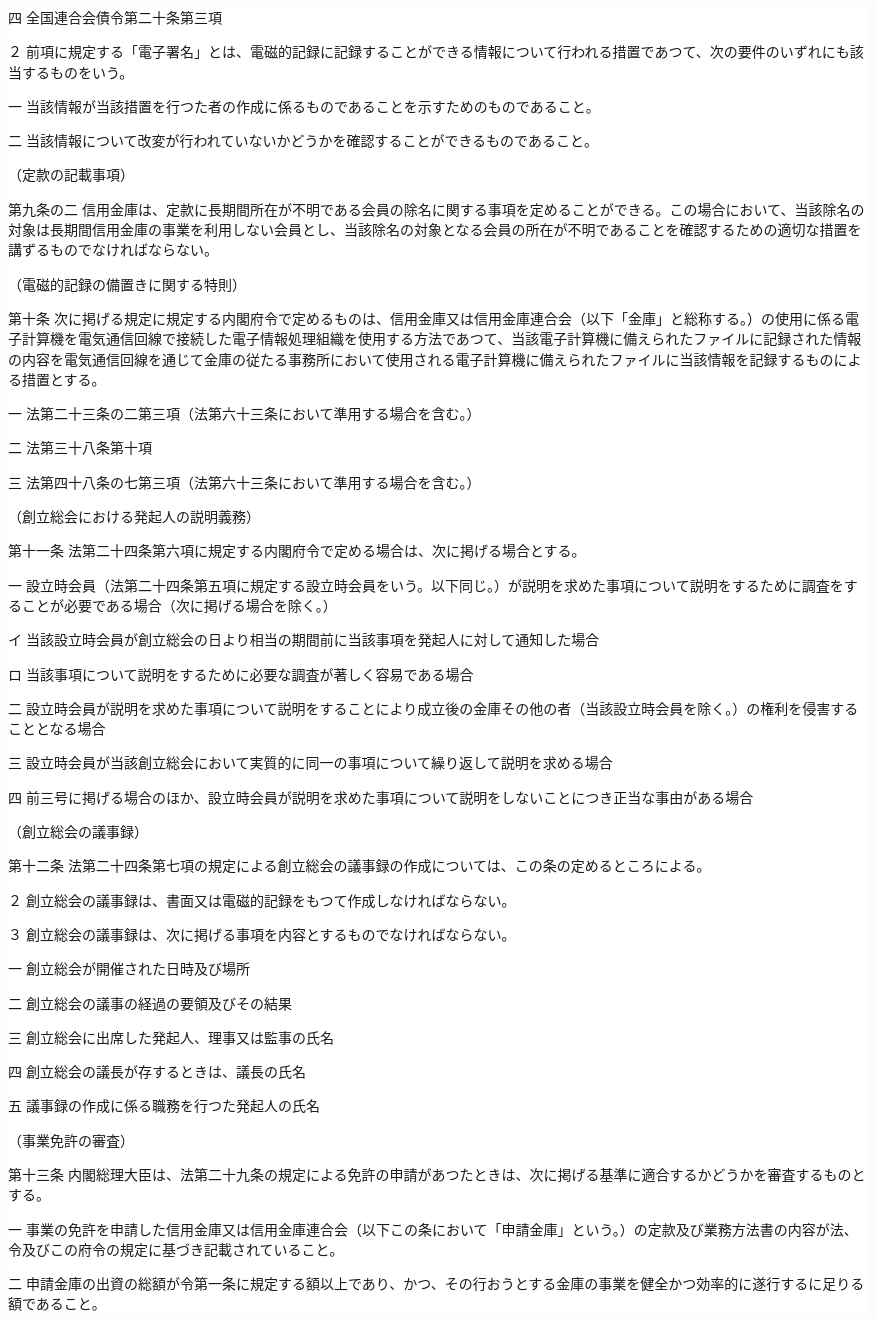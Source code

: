 四 全国連合会債令第二十条第三項

２ 前項に規定する「電子署名」とは、電磁的記録に記録することができる情報について行われる措置であつて、次の要件のいずれにも該当するものをいう。

一 当該情報が当該措置を行つた者の作成に係るものであることを示すためのものであること。

二 当該情報について改変が行われていないかどうかを確認することができるものであること。

（定款の記載事項）

第九条の二 信用金庫は、定款に長期間所在が不明である会員の除名に関する事項を定めることができる。この場合において、当該除名の対象は長期間信用金庫の事業を利用しない会員とし、当該除名の対象となる会員の所在が不明であることを確認するための適切な措置を講ずるものでなければならない。

（電磁的記録の備置きに関する特則）

第十条 次に掲げる規定に規定する内閣府令で定めるものは、信用金庫又は信用金庫連合会（以下「金庫」と総称する。）の使用に係る電子計算機を電気通信回線で接続した電子情報処理組織を使用する方法であつて、当該電子計算機に備えられたファイルに記録された情報の内容を電気通信回線を通じて金庫の従たる事務所において使用される電子計算機に備えられたファイルに当該情報を記録するものによる措置とする。

一 法第二十三条の二第三項（法第六十三条において準用する場合を含む。）

二 法第三十八条第十項

三 法第四十八条の七第三項（法第六十三条において準用する場合を含む。）

（創立総会における発起人の説明義務）

第十一条 法第二十四条第六項に規定する内閣府令で定める場合は、次に掲げる場合とする。

一 設立時会員（法第二十四条第五項に規定する設立時会員をいう。以下同じ。）が説明を求めた事項について説明をするために調査をすることが必要である場合（次に掲げる場合を除く。）

イ 当該設立時会員が創立総会の日より相当の期間前に当該事項を発起人に対して通知した場合

ロ 当該事項について説明をするために必要な調査が著しく容易である場合

二 設立時会員が説明を求めた事項について説明をすることにより成立後の金庫その他の者（当該設立時会員を除く。）の権利を侵害することとなる場合

三 設立時会員が当該創立総会において実質的に同一の事項について繰り返して説明を求める場合

四 前三号に掲げる場合のほか、設立時会員が説明を求めた事項について説明をしないことにつき正当な事由がある場合

（創立総会の議事録）

第十二条 法第二十四条第七項の規定による創立総会の議事録の作成については、この条の定めるところによる。

２ 創立総会の議事録は、書面又は電磁的記録をもつて作成しなければならない。

３ 創立総会の議事録は、次に掲げる事項を内容とするものでなければならない。

一 創立総会が開催された日時及び場所

二 創立総会の議事の経過の要領及びその結果

三 創立総会に出席した発起人、理事又は監事の氏名

四 創立総会の議長が存するときは、議長の氏名

五 議事録の作成に係る職務を行つた発起人の氏名

（事業免許の審査）

第十三条 内閣総理大臣は、法第二十九条の規定による免許の申請があつたときは、次に掲げる基準に適合するかどうかを審査するものとする。

一 事業の免許を申請した信用金庫又は信用金庫連合会（以下この条において「申請金庫」という。）の定款及び業務方法書の内容が法、令及びこの府令の規定に基づき記載されていること。

二 申請金庫の出資の総額が令第一条に規定する額以上であり、かつ、その行おうとする金庫の事業を健全かつ効率的に遂行するに足りる額であること。
